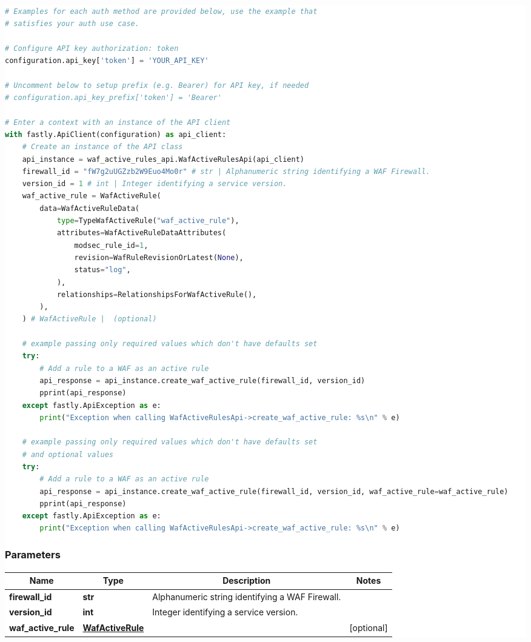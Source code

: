 ```python
# Examples for each auth method are provided below, use the example that
# satisfies your auth use case.

# Configure API key authorization: token
configuration.api_key['token'] = 'YOUR_API_KEY'

# Uncomment below to setup prefix (e.g. Bearer) for API key, if needed
# configuration.api_key_prefix['token'] = 'Bearer'

# Enter a context with an instance of the API client
with fastly.ApiClient(configuration) as api_client:
    # Create an instance of the API class
    api_instance = waf_active_rules_api.WafActiveRulesApi(api_client)
    firewall_id = "fW7g2uUGZzb2W9Euo4Mo0r" # str | Alphanumeric string identifying a WAF Firewall.
    version_id = 1 # int | Integer identifying a service version.
    waf_active_rule = WafActiveRule(
        data=WafActiveRuleData(
            type=TypeWafActiveRule("waf_active_rule"),
            attributes=WafActiveRuleDataAttributes(
                modsec_rule_id=1,
                revision=WafRuleRevisionOrLatest(None),
                status="log",
            ),
            relationships=RelationshipsForWafActiveRule(),
        ),
    ) # WafActiveRule |  (optional)

    # example passing only required values which don't have defaults set
    try:
        # Add a rule to a WAF as an active rule
        api_response = api_instance.create_waf_active_rule(firewall_id, version_id)
        pprint(api_response)
    except fastly.ApiException as e:
        print("Exception when calling WafActiveRulesApi->create_waf_active_rule: %s\n" % e)

    # example passing only required values which don't have defaults set
    # and optional values
    try:
        # Add a rule to a WAF as an active rule
        api_response = api_instance.create_waf_active_rule(firewall_id, version_id, waf_active_rule=waf_active_rule)
        pprint(api_response)
    except fastly.ApiException as e:
        print("Exception when calling WafActiveRulesApi->create_waf_active_rule: %s\n" % e)
```


### Parameters

Name | Type | Description  | Notes
------------- | ------------- | ------------- | -------------
 **firewall_id** | **str**| Alphanumeric string identifying a WAF Firewall. |
 **version_id** | **int**| Integer identifying a service version. |
 **waf_active_rule** | [**WafActiveRule**](WafActiveRule.md)|  | [optional]
